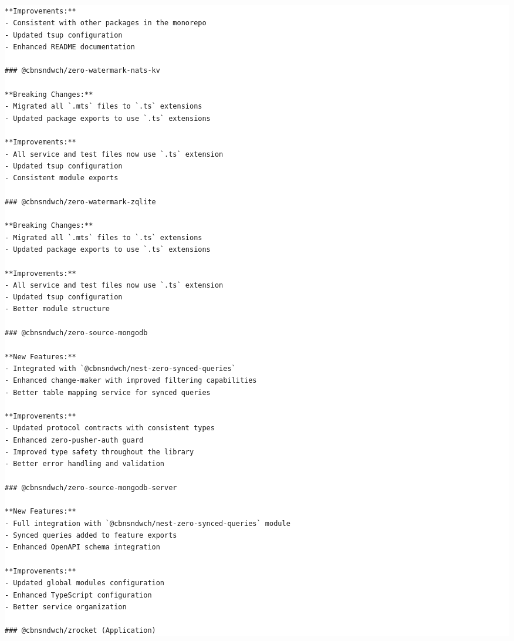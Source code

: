     **Improvements:**
    - Consistent with other packages in the monorepo
    - Updated tsup configuration
    - Enhanced README documentation

    ### @cbnsndwch/zero-watermark-nats-kv

    **Breaking Changes:**
    - Migrated all `.mts` files to `.ts` extensions
    - Updated package exports to use `.ts` extensions

    **Improvements:**
    - All service and test files now use `.ts` extension
    - Updated tsup configuration
    - Consistent module exports

    ### @cbnsndwch/zero-watermark-zqlite

    **Breaking Changes:**
    - Migrated all `.mts` files to `.ts` extensions
    - Updated package exports to use `.ts` extensions

    **Improvements:**
    - All service and test files now use `.ts` extension
    - Updated tsup configuration
    - Better module structure

    ### @cbnsndwch/zero-source-mongodb

    **New Features:**
    - Integrated with `@cbnsndwch/nest-zero-synced-queries`
    - Enhanced change-maker with improved filtering capabilities
    - Better table mapping service for synced queries

    **Improvements:**
    - Updated protocol contracts with consistent types
    - Enhanced zero-pusher-auth guard
    - Improved type safety throughout the library
    - Better error handling and validation

    ### @cbnsndwch/zero-source-mongodb-server

    **New Features:**
    - Full integration with `@cbnsndwch/nest-zero-synced-queries` module
    - Synced queries added to feature exports
    - Enhanced OpenAPI schema integration

    **Improvements:**
    - Updated global modules configuration
    - Enhanced TypeScript configuration
    - Better service organization

    ### @cbnsndwch/zrocket (Application)
